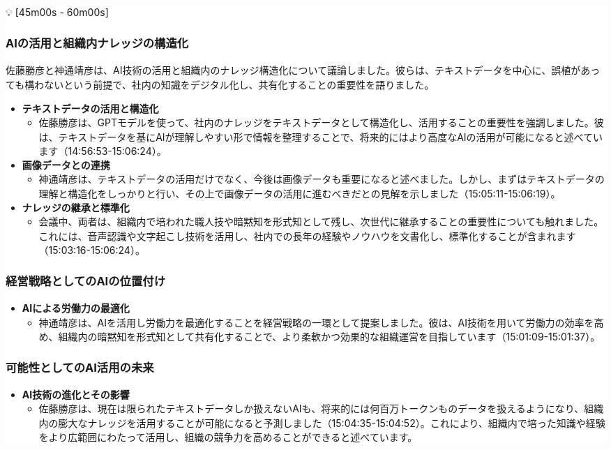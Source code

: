 <aside>
💡 [45m00s - 60m00s]

</aside>

### AIの活用と組織内ナレッジの構造化

佐藤勝彦と神通靖彦は、AI技術の活用と組織内のナレッジ構造化について議論しました。彼らは、テキストデータを中心に、誤植があっても構わないという前提で、社内の知識をデジタル化し、共有化することの重要性を語りました。

- **テキストデータの活用と構造化**
    - 佐藤勝彦は、GPTモデルを使って、社内のナレッジをテキストデータとして構造化し、活用することの重要性を強調しました。彼は、テキストデータを基にAIが理解しやすい形で情報を整理することで、将来的にはより高度なAIの活用が可能になると述べています（14:56:53-15:06:24）。
- **画像データとの連携**
    - 神通靖彦は、テキストデータの活用だけでなく、今後は画像データも重要になると述べました。しかし、まずはテキストデータの理解と構造化をしっかりと行い、その上で画像データの活用に進むべきだとの見解を示しました（15:05:11-15:06:19）。
- **ナレッジの継承と標準化**
    - 会議中、両者は、組織内で培われた職人技や暗黙知を形式知として残し、次世代に継承することの重要性についても触れました。これには、音声認識や文字起こし技術を活用し、社内での長年の経験やノウハウを文書化し、標準化することが含まれます（15:03:16-15:06:24）。

### 経営戦略としてのAIの位置付け

- **AIによる労働力の最適化**
    - 神通靖彦は、AIを活用し労働力を最適化することを経営戦略の一環として提案しました。彼は、AI技術を用いて労働力の効率を高め、組織内の暗黙知を形式知として共有化することで、より柔軟かつ効果的な組織運営を目指しています（15:01:09-15:01:37）。

### 可能性としてのAI活用の未来

- **AI技術の進化とその影響**
    - 佐藤勝彦は、現在は限られたテキストデータしか扱えないAIも、将来的には何百万トークンものデータを扱えるようになり、組織内の膨大なナレッジを活用することが可能になると予測しました（15:04:35-15:04:52）。これにより、組織内で培った知識や経験をより広範囲にわたって活用し、組織の競争力を高めることができると述べています。